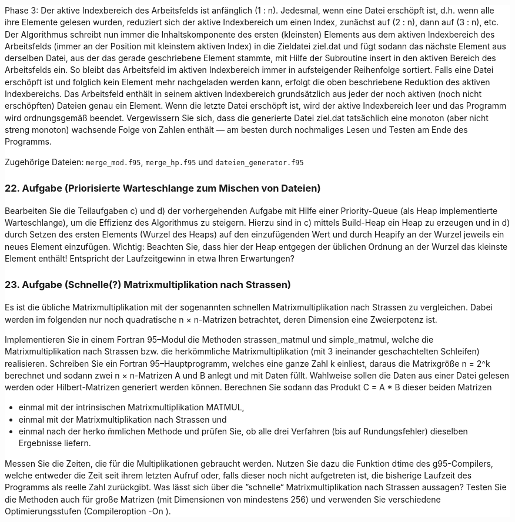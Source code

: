 Phase 3: Der aktive Indexbereich des Arbeitsfelds ist anfänglich (1 : n). Jedesmal, wenn eine Datei erschöpft ist, d.h. wenn alle ihre Elemente gelesen wurden, reduziert sich der aktive Indexbereich um einen Index, zunächst auf (2 : n), dann auf (3 : n), etc.
Der Algorithmus schreibt nun immer die Inhaltskomponente des ersten (kleinsten) Elements aus dem aktiven Indexbereich des Arbeitsfelds (immer an der Position mit kleinstem aktiven Index) in die Zieldatei ziel.dat und fügt sodann das nächste Element aus derselben Datei, aus der das gerade geschriebene Element stammte, mit Hilfe der Subroutine insert in den aktiven Bereich des Arbeitsfelds ein. So bleibt das Arbeitsfeld im aktiven Indexbereich immer in aufsteigender Reihenfolge sortiert. Falls eine Datei erschöpft ist und folglich kein Element mehr nachgeladen werden kann, erfolgt die oben beschriebene Reduktion des aktiven Indexbereichs.
Das Arbeitsfeld enthält in seinem aktiven Indexbereich grundsätzlich aus jeder der noch aktiven (noch nicht erschöpften) Dateien genau ein Element. Wenn die letzte Datei erschöpft ist, wird der aktive Indexbereich leer und das Programm wird ordnungsgemäß beendet.
Vergewissern Sie sich, dass die generierte Datei ziel.dat tatsächlich eine monoton (aber nicht streng monoton) wachsende Folge von Zahlen enthält — am besten durch nochmaliges Lesen und Testen am Ende des Programms.


Zugehörige Dateien: `merge_mod.f95`, `merge_hp.f95` und `dateien_generator.f95`

### 22. Aufgabe (Priorisierte Warteschlange zum Mischen von Dateien)
Bearbeiten Sie die Teilaufgaben c) und d) der vorhergehenden Aufgabe mit Hilfe einer Priority-Queue (als Heap implementierte Warteschlange), um die Effizienz des Algorithmus zu steigern. Hierzu sind in c) mittels Build-Heap ein Heap zu erzeugen und in d) durch Setzen des ersten Elements (Wurzel des Heaps) auf den einzufügenden Wert und durch Heapify an der Wurzel jeweils ein neues Element einzufügen.
Wichtig: Beachten Sie, dass hier der Heap entgegen der üblichen Ordnung an der Wurzel das kleinste Element enthält!
Entspricht der Laufzeitgewinn in etwa Ihren Erwartungen?

### 23. Aufgabe (Schnelle(?) Matrixmultiplikation nach Strassen)
Es ist die übliche Matrixmultiplikation mit der sogenannten schnellen Matrixmultiplikation nach Strassen zu vergleichen. Dabei werden im folgenden nur noch quadratische n × n-Matrizen betrachtet, deren Dimension eine Zweierpotenz ist.

Implementieren Sie in einem Fortran 95–Modul die Methoden strassen_matmul und simple_matmul, welche die Matrixmultiplikation nach Strassen bzw. die herkömmliche Matrixmultiplikation (mit 3 ineinander geschachtelten Schleifen) realisieren.
Schreiben Sie ein Fortran 95–Hauptprogramm, welches eine ganze Zahl k einliest, daraus die Matrixgröße n = 2^k berechnet und sodann zwei n × n-Matrizen A und B anlegt und mit Daten füllt. Wahlweise sollen die Daten aus einer Datei gelesen werden oder Hilbert-Matrizen generiert werden können. Berechnen Sie sodann das Produkt C = A * B dieser beiden Matrizen  
- einmal mit der intrinsischen Matrixmultiplikation MATMUL,
- einmal mit der Matrixmultiplikation nach Strassen und
- einmal nach der herko ̈mmlichen Methode
und prüfen Sie, ob alle drei Verfahren (bis auf Rundungsfehler) dieselben Ergebnisse liefern.

Messen Sie die Zeiten, die für die Multiplikationen gebraucht werden. Nutzen Sie dazu die Funktion dtime des g95-Compilers, welche entweder die Zeit seit ihrem letzten Aufruf oder, falls dieser noch nicht aufgetreten ist, die bisherige Laufzeit des Programms als reelle Zahl zurückgibt.
Was lässt sich über die ”schnelle“ Matrixmultiplikation nach Strassen aussagen? Testen Sie die Methoden auch für große Matrizen (mit Dimensionen von mindestens 256) und verwenden Sie verschiedene Optimierungsstufen (Compileroption -On ).
